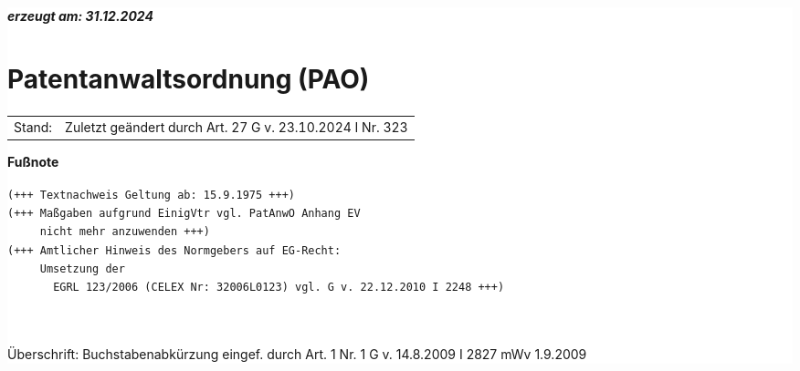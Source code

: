   

##### erzeugt am: 31.12.2024

</td>

</tr>

</table>

<span id="BJNR005570966.html"></span>

# Patentanwaltsordnung (PAO)

<div>

<div class="jnhtml">

|        |                                                          |
| ------ | -------------------------------------------------------- |
| Stand: | Zuletzt geändert durch Art. 27 G v. 23.10.2024 I Nr. 323 |

</div>

</div>

<div>

  
**Fußnote**

<div class="jnhtml">

<div>

<div class="jurAbsatz">

  

``` 
(+++ Textnachweis Geltung ab: 15.9.1975 +++)
(+++ Maßgaben aufgrund EinigVtr vgl. PatAnwO Anhang EV
     nicht mehr anzuwenden +++)
(+++ Amtlicher Hinweis des Normgebers auf EG-Recht:
     Umsetzung der
       EGRL 123/2006 (CELEX Nr: 32006L0123) vgl. G v. 22.12.2010 I 2248 +++)

 
```

  
Überschrift: Buchstabenabkürzung eingef. durch Art. 1 Nr. 1 G v.
14.8.2009 I 2827 mWv 1.9.2009

</div>

</div>

</div>

</div>
